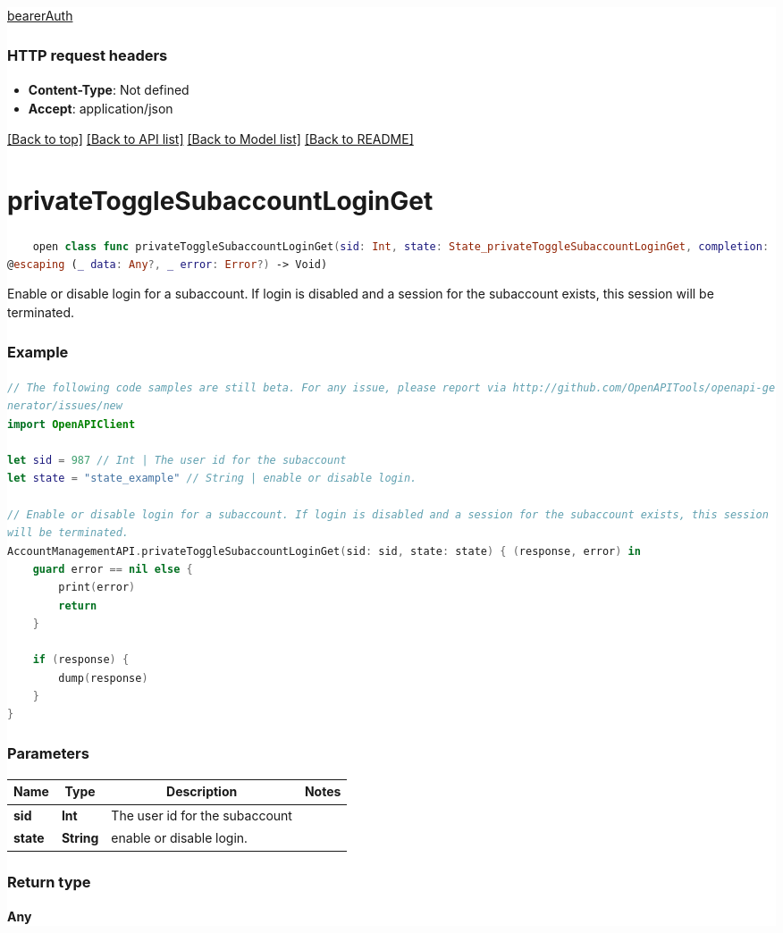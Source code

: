 [bearerAuth](../README.md#bearerAuth)

### HTTP request headers

 - **Content-Type**: Not defined
 - **Accept**: application/json

[[Back to top]](#) [[Back to API list]](../README.md#documentation-for-api-endpoints) [[Back to Model list]](../README.md#documentation-for-models) [[Back to README]](../README.md)

# **privateToggleSubaccountLoginGet**
```swift
    open class func privateToggleSubaccountLoginGet(sid: Int, state: State_privateToggleSubaccountLoginGet, completion: @escaping (_ data: Any?, _ error: Error?) -> Void)
```

Enable or disable login for a subaccount. If login is disabled and a session for the subaccount exists, this session will be terminated.

### Example 
```swift
// The following code samples are still beta. For any issue, please report via http://github.com/OpenAPITools/openapi-generator/issues/new
import OpenAPIClient

let sid = 987 // Int | The user id for the subaccount
let state = "state_example" // String | enable or disable login.

// Enable or disable login for a subaccount. If login is disabled and a session for the subaccount exists, this session will be terminated.
AccountManagementAPI.privateToggleSubaccountLoginGet(sid: sid, state: state) { (response, error) in
    guard error == nil else {
        print(error)
        return
    }

    if (response) {
        dump(response)
    }
}
```

### Parameters

Name | Type | Description  | Notes
------------- | ------------- | ------------- | -------------
 **sid** | **Int** | The user id for the subaccount | 
 **state** | **String** | enable or disable login. | 

### Return type

**Any**
